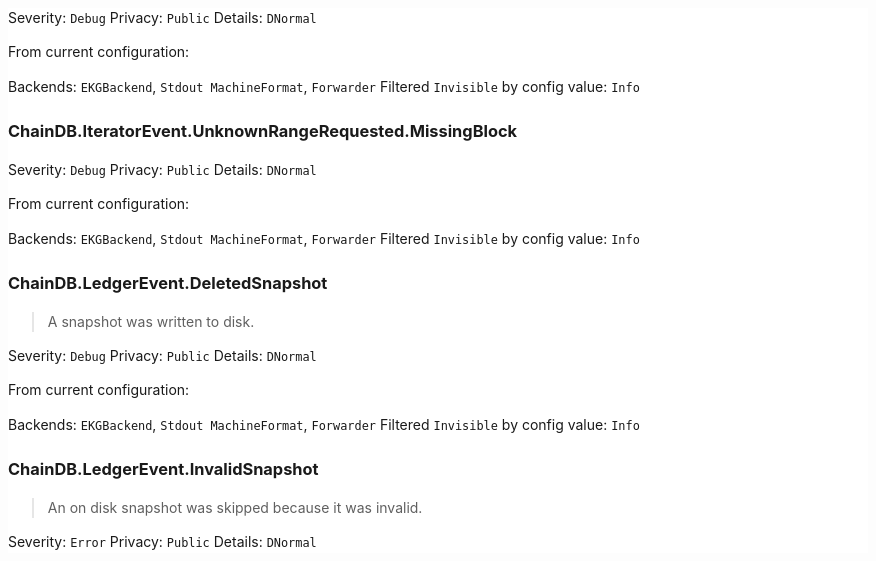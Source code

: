 


Severity:  `Debug`
Privacy:   `Public`
Details:   `DNormal`


From current configuration:

Backends:
      `EKGBackend`,
      `Stdout MachineFormat`,
      `Forwarder`
Filtered `Invisible` by config value: `Info`

### ChainDB.IteratorEvent.UnknownRangeRequested.MissingBlock




Severity:  `Debug`
Privacy:   `Public`
Details:   `DNormal`


From current configuration:

Backends:
      `EKGBackend`,
      `Stdout MachineFormat`,
      `Forwarder`
Filtered `Invisible` by config value: `Info`

### ChainDB.LedgerEvent.DeletedSnapshot


> A snapshot was written to disk.


Severity:  `Debug`
Privacy:   `Public`
Details:   `DNormal`


From current configuration:

Backends:
      `EKGBackend`,
      `Stdout MachineFormat`,
      `Forwarder`
Filtered `Invisible` by config value: `Info`

### ChainDB.LedgerEvent.InvalidSnapshot


> An on disk snapshot was skipped because it was invalid.


Severity:  `Error`
Privacy:   `Public`
Details:   `DNormal`
